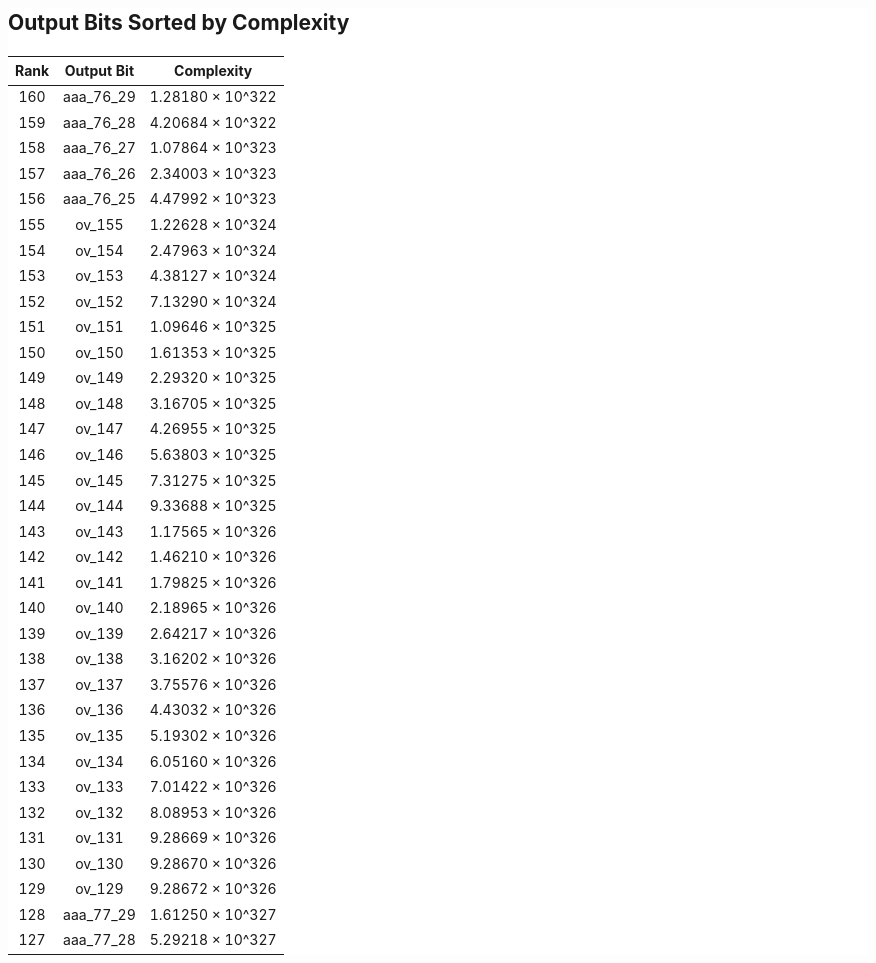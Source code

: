 ## Output Bits Sorted by Complexity

| Rank | Output Bit | Complexity |
|:----:|:----------:|:----------:|
| 160 | aaa_76_29 | 1.28180 × 10^322 |
| 159 | aaa_76_28 | 4.20684 × 10^322 |
| 158 | aaa_76_27 | 1.07864 × 10^323 |
| 157 | aaa_76_26 | 2.34003 × 10^323 |
| 156 | aaa_76_25 | 4.47992 × 10^323 |
| 155 | ov_155 | 1.22628 × 10^324 |
| 154 | ov_154 | 2.47963 × 10^324 |
| 153 | ov_153 | 4.38127 × 10^324 |
| 152 | ov_152 | 7.13290 × 10^324 |
| 151 | ov_151 | 1.09646 × 10^325 |
| 150 | ov_150 | 1.61353 × 10^325 |
| 149 | ov_149 | 2.29320 × 10^325 |
| 148 | ov_148 | 3.16705 × 10^325 |
| 147 | ov_147 | 4.26955 × 10^325 |
| 146 | ov_146 | 5.63803 × 10^325 |
| 145 | ov_145 | 7.31275 × 10^325 |
| 144 | ov_144 | 9.33688 × 10^325 |
| 143 | ov_143 | 1.17565 × 10^326 |
| 142 | ov_142 | 1.46210 × 10^326 |
| 141 | ov_141 | 1.79825 × 10^326 |
| 140 | ov_140 | 2.18965 × 10^326 |
| 139 | ov_139 | 2.64217 × 10^326 |
| 138 | ov_138 | 3.16202 × 10^326 |
| 137 | ov_137 | 3.75576 × 10^326 |
| 136 | ov_136 | 4.43032 × 10^326 |
| 135 | ov_135 | 5.19302 × 10^326 |
| 134 | ov_134 | 6.05160 × 10^326 |
| 133 | ov_133 | 7.01422 × 10^326 |
| 132 | ov_132 | 8.08953 × 10^326 |
| 131 | ov_131 | 9.28669 × 10^326 |
| 130 | ov_130 | 9.28670 × 10^326 |
| 129 | ov_129 | 9.28672 × 10^326 |
| 128 | aaa_77_29 | 1.61250 × 10^327 |
| 127 | aaa_77_28 | 5.29218 × 10^327 |